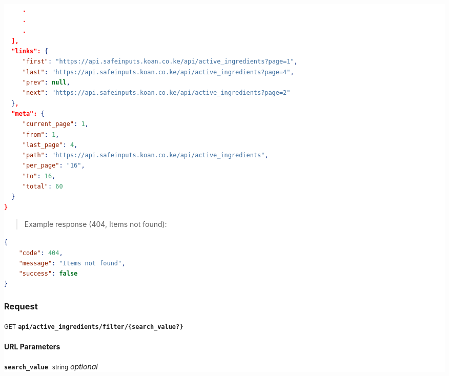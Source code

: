 ```json
     .
     .
     .
  ],
  "links": {
     "first": "https://api.safeinputs.koan.co.ke/api/active_ingredients?page=1",
     "last": "https://api.safeinputs.koan.co.ke/api/active_ingredients?page=4",
     "prev": null,
     "next": "https://api.safeinputs.koan.co.ke/api/active_ingredients?page=2"
  },
  "meta": {
     "current_page": 1,
     "from": 1,
     "last_page": 4,
     "path": "https://api.safeinputs.koan.co.ke/api/active_ingredients",
     "per_page": "16",
     "to": 16,
     "total": 60
  }
}
```
> Example response (404, Items not found):

```json
{
    "code": 404,
    "message": "Items not found",
    "success": false
}
```
<div id="execution-results-GETapi-active_ingredients-filter--search_value--" hidden>
    <blockquote>Received response<span id="execution-response-status-GETapi-active_ingredients-filter--search_value--"></span>:</blockquote>
    <pre class="json"><code id="execution-response-content-GETapi-active_ingredients-filter--search_value--"></code></pre>
</div>
<div id="execution-error-GETapi-active_ingredients-filter--search_value--" hidden>
    <blockquote>Request failed with error:</blockquote>
    <pre><code id="execution-error-message-GETapi-active_ingredients-filter--search_value--"></code></pre>
</div>
<form id="form-GETapi-active_ingredients-filter--search_value--" data-method="GET" data-path="api/active_ingredients/filter/{search_value?}" data-authed="0" data-hasfiles="0" data-headers='{"Content-Type":"application\/json","Access-Control-Allow-Origin":"*","Accept":"application\/json"}' onsubmit="event.preventDefault(); executeTryOut('GETapi-active_ingredients-filter--search_value--', this);">
<h3>
    Request&nbsp;&nbsp;&nbsp;
    </h3>
<p>
<small class="badge badge-green">GET</small>
 <b><code>api/active_ingredients/filter/{search_value?}</code></b>
</p>
<h4 class="fancy-heading-panel"><b>URL Parameters</b></h4>
<p>
<b><code>search_value</code></b>&nbsp;&nbsp;<small>string</small>     <i>optional</i> &nbsp;
<input type="text" name="search_value" data-endpoint="GETapi-active_ingredients-filter--search_value--" data-component="url"  hidden>
<br>
